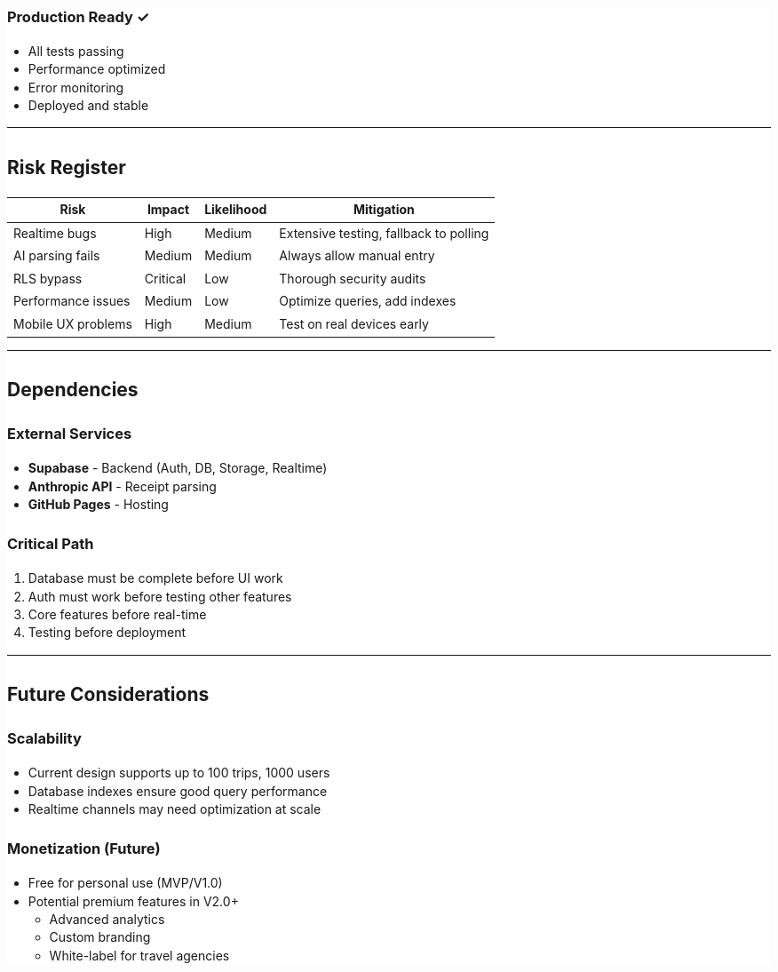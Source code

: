 ### Production Ready ✓
- All tests passing
- Performance optimized
- Error monitoring
- Deployed and stable

---

## Risk Register

| Risk | Impact | Likelihood | Mitigation |
|------|--------|------------|------------|
| Realtime bugs | High | Medium | Extensive testing, fallback to polling |
| AI parsing fails | Medium | Medium | Always allow manual entry |
| RLS bypass | Critical | Low | Thorough security audits |
| Performance issues | Medium | Low | Optimize queries, add indexes |
| Mobile UX problems | High | Medium | Test on real devices early |

---

## Dependencies

### External Services
- **Supabase** - Backend (Auth, DB, Storage, Realtime)
- **Anthropic API** - Receipt parsing
- **GitHub Pages** - Hosting

### Critical Path
1. Database must be complete before UI work
2. Auth must work before testing other features
3. Core features before real-time
4. Testing before deployment

---

## Future Considerations

### Scalability
- Current design supports up to 100 trips, 1000 users
- Database indexes ensure good query performance
- Realtime channels may need optimization at scale

### Monetization (Future)
- Free for personal use (MVP/V1.0)
- Potential premium features in V2.0+
  - Advanced analytics
  - Custom branding
  - White-label for travel agencies
